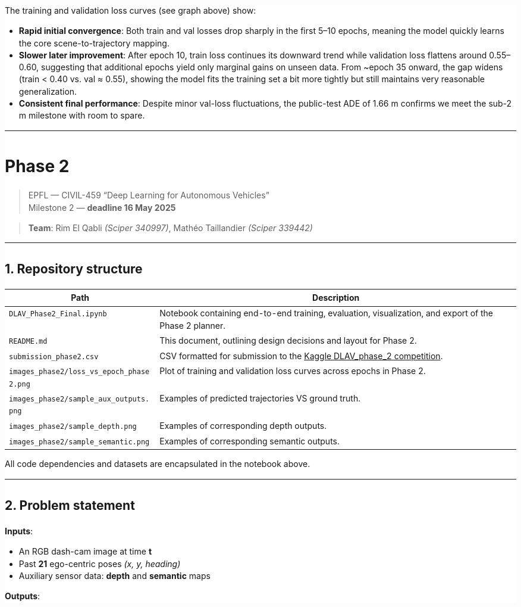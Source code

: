 The training and validation loss curves (see graph above) show:

- **Rapid initial convergence**: Both train and val losses drop sharply in the first 5–10 epochs, meaning the model quickly learns the core scene-to-trajectory mapping.  
- **Slower later improvement**: After epoch 10, train loss continues its downward trend while validation loss flattens around 0.55–0.60, suggesting that additional epochs yield only marginal gains on unseen data.
From ~epoch 35 onward, the gap widens (train < 0.40 vs. val ≈ 0.55), showing the model fits the training set a bit more tightly but still maintains very reasonable generalization.  
- **Consistent final performance**: Despite minor val-loss fluctuations, the public-test ADE of 1.66 m confirms we meet the sub-2 m milestone with room to spare.

---

# Phase 2

> EPFL — CIVIL-459 “Deep Learning for Autonomous Vehicles”  
> Milestone 2 — **deadline 16 May 2025**

> **Team**: Rim El Qabli *(Sciper 340997)*, Mathéo Taillandier *(Sciper 339442)*

---

## 1. Repository structure

| Path                             | Description                                                                                                 |
| -------------------------------- | ----------------------------------------------------------------------------------------------------------- |
| `DLAV_Phase2_Final.ipynb`        | Notebook containing end-to-end training, evaluation, visualization, and export of the Phase 2 planner.      |
| `README.md`                      | This document, outlining design decisions and layout for Phase 2.                                           |
| `submission_phase2.csv`          | CSV formatted for submission to the [Kaggle DLAV_phase_2 competition](https://www.kaggle.com/t/a7295af1cfa349eeb57d08538d44cf58). |
| `images_phase2/loss_vs_epoch_phase2.png`| Plot of training and validation loss curves across epochs in Phase 2.                                        |
| `images_phase2/sample_aux_outputs.png`  | Examples of predicted trajectories VS ground truth. |
| `images_phase2/sample_depth.png`  | Examples of corresponding depth outputs. |
| `images_phase2/sample_semantic.png`  | Examples of corresponding semantic outputs. |

All code dependencies and datasets are encapsulated in the notebook above.

---

## 2. Problem statement

**Inputs**:

- An RGB dash-cam image at time **t**  
- Past **21** ego-centric poses *(x, y, heading)*  
- Auxiliary sensor data: **depth** and **semantic** maps  

**Outputs**:
